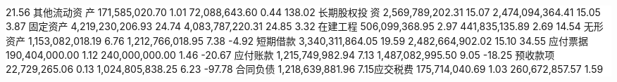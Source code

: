 21.56
其他流动资
产
171,585,020.70
1.01
72,088,643.60
0.44
138.02
长期股权投
资
2,569,789,202.31
15.07
2,474,094,364.41
15.05
3.87
固定资产
4,219,230,206.93
24.74
4,083,787,220.31
24.85
3.32
在建工程
506,099,368.95
2.97
441,835,135.89
2.69
14.54
无形资产
1,153,082,018.19
6.76
1,212,766,018.95
7.38
-4.92
短期借款
3,340,311,864.05
19.59
2,482,664,902.02
15.10
34.55
应付票据
190,404,000.00
1.12
240,000,000.00
1.46
-20.67
应付账款
1,215,749,982.94
7.13
1,487,082,995.50
9.05
-18.25
预收款项
22,729,265.06
0.13
1,024,805,838.25
6.23
-97.78
合同负债
1,218,639,881.96
7.15应交税费
175,714,040.69
1.03
260,672,857.57
1.59